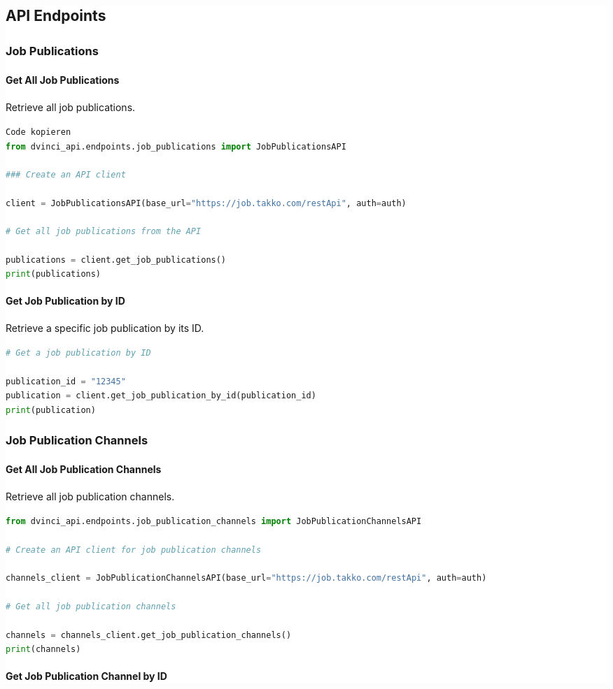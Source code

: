 ## API Endpoints

### Job Publications

#### Get All Job Publications

Retrieve all job publications.

```python
Code kopieren
from dvinci_api.endpoints.job_publications import JobPublicationsAPI

### Create an API client

client = JobPublicationsAPI(base_url="https://job.takko.com/restApi", auth=auth)

# Get all job publications from the API

publications = client.get_job_publications()
print(publications)
```

#### Get Job Publication by ID

Retrieve a specific job publication by its ID.

```python
# Get a job publication by ID

publication_id = "12345"
publication = client.get_job_publication_by_id(publication_id)
print(publication)
```

### Job Publication Channels

#### Get All Job Publication Channels

Retrieve all job publication channels.

```python
from dvinci_api.endpoints.job_publication_channels import JobPublicationChannelsAPI

# Create an API client for job publication channels

channels_client = JobPublicationChannelsAPI(base_url="https://job.takko.com/restApi", auth=auth)

# Get all job publication channels

channels = channels_client.get_job_publication_channels()
print(channels)
```

#### Get Job Publication Channel by ID

